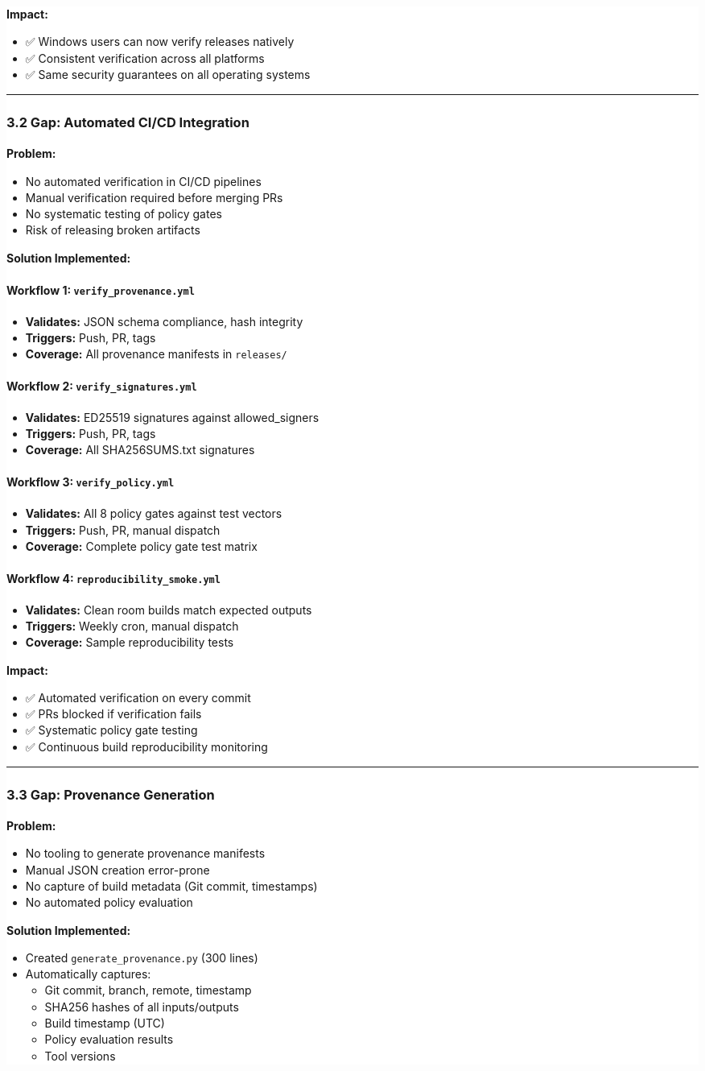 **Impact:**
- ✅ Windows users can now verify releases natively
- ✅ Consistent verification across all platforms
- ✅ Same security guarantees on all operating systems

---

### 3.2 Gap: Automated CI/CD Integration

**Problem:**
- No automated verification in CI/CD pipelines
- Manual verification required before merging PRs
- No systematic testing of policy gates
- Risk of releasing broken artifacts

**Solution Implemented:**

#### Workflow 1: `verify_provenance.yml`
- **Validates:** JSON schema compliance, hash integrity
- **Triggers:** Push, PR, tags
- **Coverage:** All provenance manifests in `releases/`

#### Workflow 2: `verify_signatures.yml`
- **Validates:** ED25519 signatures against allowed_signers
- **Triggers:** Push, PR, tags
- **Coverage:** All SHA256SUMS.txt signatures

#### Workflow 3: `verify_policy.yml`
- **Validates:** All 8 policy gates against test vectors
- **Triggers:** Push, PR, manual dispatch
- **Coverage:** Complete policy gate test matrix

#### Workflow 4: `reproducibility_smoke.yml`
- **Validates:** Clean room builds match expected outputs
- **Triggers:** Weekly cron, manual dispatch
- **Coverage:** Sample reproducibility tests

**Impact:**
- ✅ Automated verification on every commit
- ✅ PRs blocked if verification fails
- ✅ Systematic policy gate testing
- ✅ Continuous build reproducibility monitoring

---

### 3.3 Gap: Provenance Generation

**Problem:**
- No tooling to generate provenance manifests
- Manual JSON creation error-prone
- No capture of build metadata (Git commit, timestamps)
- No automated policy evaluation

**Solution Implemented:**
- Created `generate_provenance.py` (300 lines)
- Automatically captures:
  - Git commit, branch, remote, timestamp
  - SHA256 hashes of all inputs/outputs
  - Build timestamp (UTC)
  - Policy evaluation results
  - Tool versions
